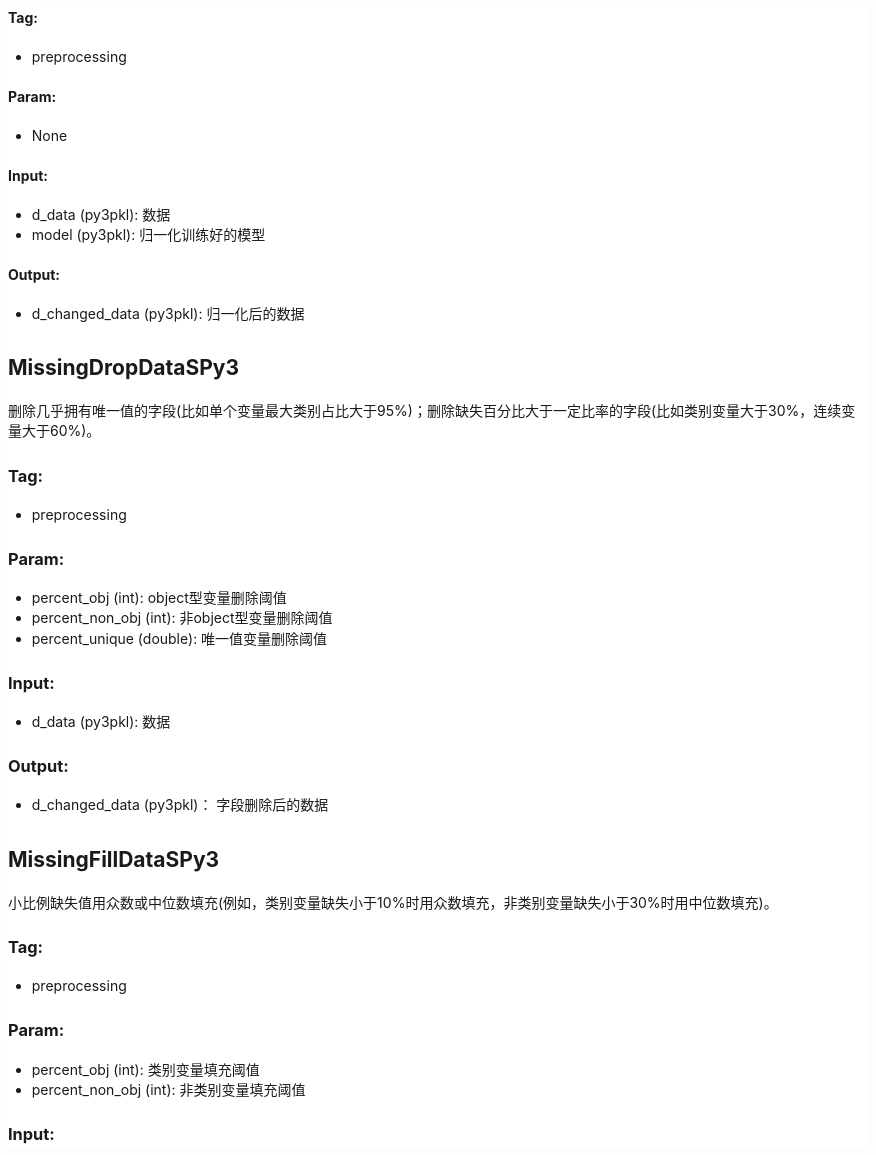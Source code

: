#### Tag:

* preprocessing

#### Param:

* None

#### Input:

* d_data (py3pkl): 数据
* model (py3pkl): 归一化训练好的模型

#### Output:

* d_changed_data (py3pkl): 归一化后的数据


## <a id="MDropD">MissingDropDataSPy3</a>
删除几乎拥有唯一值的字段(比如单个变量最大类别占比大于95%)；删除缺失百分比大于一定比率的字段(比如类别变量大于30%，连续变量大于60%)。

### Tag:

* preprocessing

### Param:

* percent_obj (int): object型变量删除阈值
* percent_non_obj (int): 非object型变量删除阈值
* percent_unique (double): 唯一值变量删除阈值
 
### Input:

* d_data (py3pkl): 数据

### Output:

* d_changed_data (py3pkl)： 字段删除后的数据


## <a id="MFillD">MissingFillDataSPy3</a>
小比例缺失值用众数或中位数填充(例如，类别变量缺失小于10%时用众数填充，非类别变量缺失小于30%时用中位数填充)。

### Tag:

* preprocessing

### Param:

* percent_obj (int): 类别变量填充阈值
* percent_non_obj (int): 非类别变量填充阈值
 
### Input:
